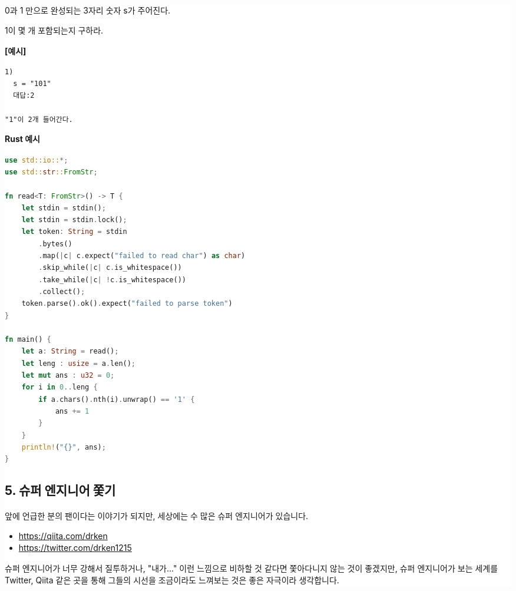 0과 1 만으로 완성되는 3자리 숫자 s가 주어진다.

1이 몇 개 포함되는지 구하라.

**[예시]**

```
1)
  s = "101"
  대답:2

"1"이 2개 들어간다.
```

**Rust 예시**

```rs
use std::io::*;
use std::str::FromStr;

fn read<T: FromStr>() -> T {
    let stdin = stdin();
    let stdin = stdin.lock();
    let token: String = stdin
        .bytes()
        .map(|c| c.expect("failed to read char") as char)
        .skip_while(|c| c.is_whitespace())
        .take_while(|c| !c.is_whitespace())
        .collect();
    token.parse().ok().expect("failed to parse token")
}

fn main() {
    let a: String = read();
    let leng : usize = a.len();
    let mut ans : u32 = 0;
    for i in 0..leng {
        if a.chars().nth(i).unwrap() == '1' {
            ans += 1
        }
    }
    println!("{}", ans);
}
```

## 5. 슈퍼 엔지니어 쫓기

앞에 언급한 분의 팬이다는 이야기가 되지만, 세상에는 수 많은 슈퍼 엔지니어가 있습니다.

- https://qiita.com/drken
- https://twitter.com/drken1215

슈퍼 엔지니어가 너무 강해서 질투하거나, "내가..." 이런 느낌으로 비하할 것 같다면 쫓아다니지 않는 것이 좋겠지만, 슈퍼 엔지니어가 보는 세계를 Twitter, Qiita 같은 곳을 통해 그들의 시선을 조금이라도 느껴보는 것은 좋은 자극이라 생각합니다.
